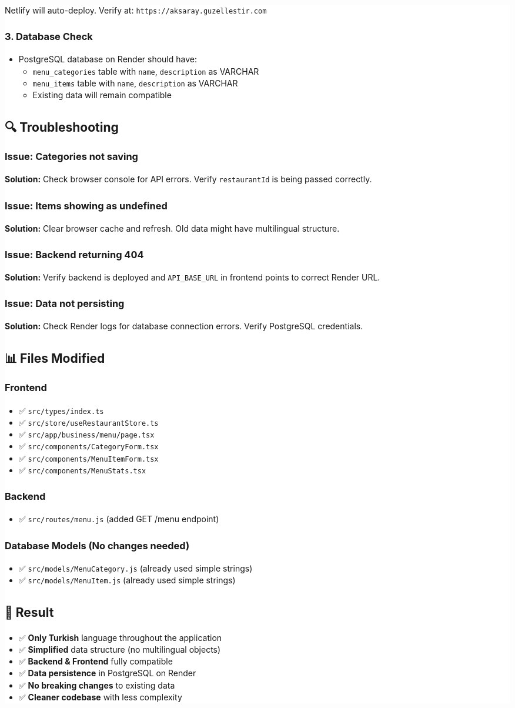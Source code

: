 Netlify will auto-deploy. Verify at: `https://aksaray.guzellestir.com`

### **3. Database Check**
- PostgreSQL database on Render should have:
  - `menu_categories` table with `name`, `description` as VARCHAR
  - `menu_items` table with `name`, `description` as VARCHAR
  - Existing data will remain compatible

## 🔍 Troubleshooting

### **Issue: Categories not saving**
**Solution:** Check browser console for API errors. Verify `restaurantId` is being passed correctly.

### **Issue: Items showing as undefined**
**Solution:** Clear browser cache and refresh. Old data might have multilingual structure.

### **Issue: Backend returning 404**
**Solution:** Verify backend is deployed and `API_BASE_URL` in frontend points to correct Render URL.

### **Issue: Data not persisting**
**Solution:** Check Render logs for database connection errors. Verify PostgreSQL credentials.

## 📊 Files Modified

### **Frontend**
- ✅ `src/types/index.ts`
- ✅ `src/store/useRestaurantStore.ts`
- ✅ `src/app/business/menu/page.tsx`
- ✅ `src/components/CategoryForm.tsx`
- ✅ `src/components/MenuItemForm.tsx`
- ✅ `src/components/MenuStats.tsx`

### **Backend**
- ✅ `src/routes/menu.js` (added GET /menu endpoint)

### **Database Models** (No changes needed)
- ✅ `src/models/MenuCategory.js` (already used simple strings)
- ✅ `src/models/MenuItem.js` (already used simple strings)

## 🎉 Result

- ✅ **Only Turkish** language throughout the application
- ✅ **Simplified** data structure (no multilingual objects)
- ✅ **Backend & Frontend** fully compatible
- ✅ **Data persistence** in PostgreSQL on Render
- ✅ **No breaking changes** to existing data
- ✅ **Cleaner codebase** with less complexity
